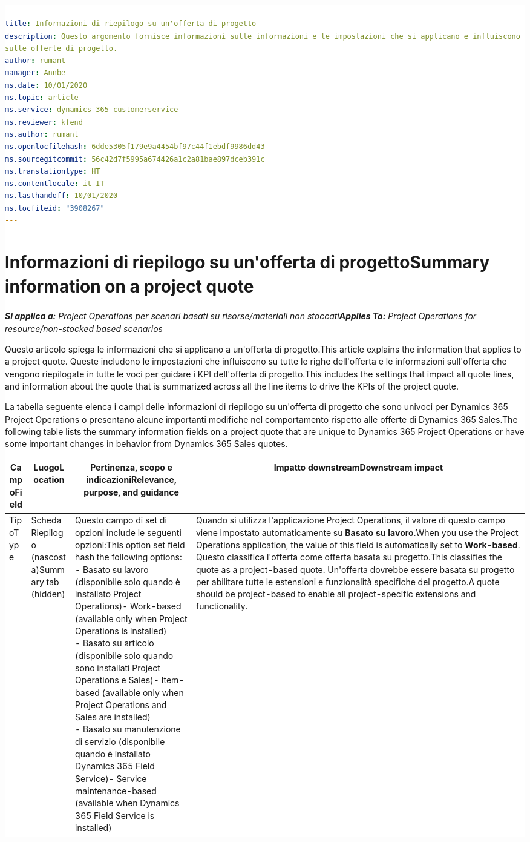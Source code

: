 ```yaml
---
title: Informazioni di riepilogo su un'offerta di progetto
description: Questo argomento fornisce informazioni sulle informazioni e le impostazioni che si applicano e influiscono sulle offerte di progetto.
author: rumant
manager: Annbe
ms.date: 10/01/2020
ms.topic: article
ms.service: dynamics-365-customerservice
ms.reviewer: kfend
ms.author: rumant
ms.openlocfilehash: 6dde5305f179e9a4454bf97c44f1ebdf9986dd43
ms.sourcegitcommit: 56c42d7f5995a674426a1c2a81bae897dceb391c
ms.translationtype: HT
ms.contentlocale: it-IT
ms.lasthandoff: 10/01/2020
ms.locfileid: "3908267"
---
```

# <a name="summary-information-on-a-project-quote"></a><span data-ttu-id="bfb9e-103">Informazioni di riepilogo su un'offerta di progetto</span><span class="sxs-lookup"><span data-stu-id="bfb9e-103">Summary information on a project quote</span></span>

<span data-ttu-id="bfb9e-104">_**Si applica a:** Project Operations per scenari basati su risorse/materiali non stoccati_</span><span class="sxs-lookup"><span data-stu-id="bfb9e-104">_**Applies To:** Project Operations for resource/non-stocked based scenarios_</span></span>


<span data-ttu-id="bfb9e-105">Questo articolo spiega le informazioni che si applicano a un'offerta di progetto.</span><span class="sxs-lookup"><span data-stu-id="bfb9e-105">This article explains the information that applies to a project quote.</span></span> <span data-ttu-id="bfb9e-106">Queste includono le impostazioni che influiscono su tutte le righe dell'offerta e le informazioni sull'offerta che vengono riepilogate in tutte le voci per guidare i KPI dell'offerta di progetto.</span><span class="sxs-lookup"><span data-stu-id="bfb9e-106">This includes the settings that impact all quote lines, and information about the quote that is summarized across all the line items to drive the KPIs of the project quote.</span></span>

<span data-ttu-id="bfb9e-107">La tabella seguente elenca i campi delle informazioni di riepilogo su un'offerta di progetto che sono univoci per Dynamics 365 Project Operations o presentano alcune importanti modifiche nel comportamento rispetto alle offerte di Dynamics 365 Sales.</span><span class="sxs-lookup"><span data-stu-id="bfb9e-107">The following table lists the summary information fields on a project quote that are unique to Dynamics 365 Project Operations or have some important changes in behavior from Dynamics 365 Sales quotes.</span></span>

| <span data-ttu-id="bfb9e-108">**Campo**</span><span class="sxs-lookup"><span data-stu-id="bfb9e-108">**Field**</span></span> | <span data-ttu-id="bfb9e-109">**Luogo**</span><span class="sxs-lookup"><span data-stu-id="bfb9e-109">**Location**</span></span> | <span data-ttu-id="bfb9e-110">**Pertinenza, scopo e indicazioni**</span><span class="sxs-lookup"><span data-stu-id="bfb9e-110">**Relevance, purpose, and guidance**</span></span> | <span data-ttu-id="bfb9e-111">**Impatto downstream**</span><span class="sxs-lookup"><span data-stu-id="bfb9e-111">**Downstream impact**</span></span> |
| --- | --- | --- | --- |
| <span data-ttu-id="bfb9e-112">Tipo</span><span class="sxs-lookup"><span data-stu-id="bfb9e-112">Type</span></span> | <span data-ttu-id="bfb9e-113">Scheda Riepilogo (nascosta)</span><span class="sxs-lookup"><span data-stu-id="bfb9e-113">Summary tab (hidden)</span></span> | <span data-ttu-id="bfb9e-114">Questo campo di set di opzioni include le seguenti opzioni:</span><span class="sxs-lookup"><span data-stu-id="bfb9e-114">This option set field hash the following options:</span></span></br><span data-ttu-id="bfb9e-115">- Basato su lavoro (disponibile solo quando è installato Project Operations)</span><span class="sxs-lookup"><span data-stu-id="bfb9e-115">- Work-based (available only when Project Operations is installed)</span></span></br><span data-ttu-id="bfb9e-116">- Basato su articolo (disponibile solo quando sono installati Project Operations e Sales)</span><span class="sxs-lookup"><span data-stu-id="bfb9e-116">- Item-based (available only when Project Operations and Sales are installed)</span></span></br><span data-ttu-id="bfb9e-117">- Basato su manutenzione di servizio (disponibile quando è installato Dynamics 365 Field Service)</span><span class="sxs-lookup"><span data-stu-id="bfb9e-117">- Service maintenance-based (available when Dynamics 365 Field Service is installed)</span></span> | <span data-ttu-id="bfb9e-118">Quando si utilizza l'applicazione Project Operations, il valore di questo campo viene impostato automaticamente su **Basato su lavoro**.</span><span class="sxs-lookup"><span data-stu-id="bfb9e-118">When you use the Project Operations application, the value of this field is automatically set to **Work-based**.</span></span> <span data-ttu-id="bfb9e-119">Questo classifica l'offerta come offerta basata su progetto.</span><span class="sxs-lookup"><span data-stu-id="bfb9e-119">This classifies the quote as a project-based quote.</span></span> <span data-ttu-id="bfb9e-120">Un'offerta dovrebbe essere basata su progetto per abilitare tutte le estensioni e funzionalità specifiche del progetto.</span><span class="sxs-lookup"><span data-stu-id="bfb9e-120">A quote should be project-based to enable all project-specific extensions and functionality.</span></span> |